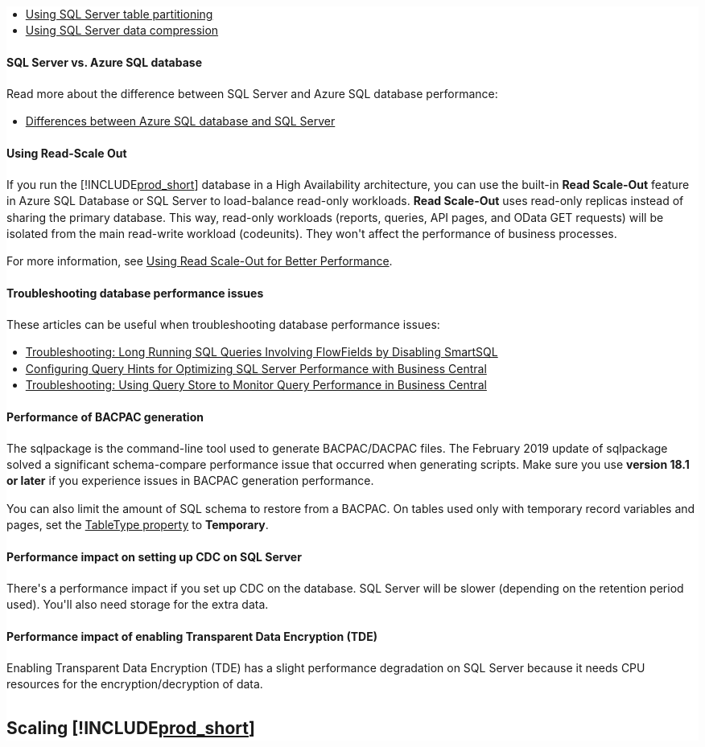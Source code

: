 - [Using SQL Server table partitioning](../administration/optimize-sql-data-access.md)  
- [Using SQL Server data compression](../administration/optimize-sql-data-access.md)  

#### SQL Server vs. Azure SQL database

Read more about the difference between SQL Server and Azure SQL database performance:

- [Differences between Azure SQL database and SQL Server](../deployment/deploy-database-azure-sql-database.md#differences-between-azure-sql-database-and-sql-server)  

#### Using Read-Scale Out

If you run the [!INCLUDE[prod_short](../developer/includes/prod_short.md)] database in a High Availability architecture, you can use the built-in **Read Scale-Out** feature in Azure SQL Database or SQL Server to load-balance read-only workloads. **Read Scale-Out** uses read-only replicas instead of sharing the primary database. This way, read-only workloads (reports, queries, API pages, and OData GET requests) will be isolated from the main read-write workload (codeunits). They won't affect the performance of business processes.

For more information, see [Using Read Scale-Out for Better Performance](../administration/database-read-scale-out-overview.md).

#### Troubleshooting database performance issues

These articles can be useful when troubleshooting database performance issues:

- [Troubleshooting: Long Running SQL Queries Involving FlowFields by Disabling SmartSQL](../administration/troubleshooting-queries-involving-flowfields-by-disabling-smartsql.md)  
- [Configuring Query Hints for Optimizing SQL Server Performance with Business Central](../administration/sql-server-query-hints.md)  
- [Troubleshooting: Using Query Store to Monitor Query Performance in Business Central](../administration/troubleshoot-query-performance-using-query-store.md)

#### Performance of BACPAC generation

The sqlpackage is the command-line tool used to generate BACPAC/DACPAC files. The February 2019 update of sqlpackage solved a significant schema-compare performance issue that occurred when generating scripts. Make sure you use **version 18.1 or later** if you experience issues in BACPAC generation performance.

You can also limit the amount of SQL schema to restore from a BACPAC. On tables used only with temporary record variables and pages, set the [TableType property](../developer/properties/devenv-tabletype-property.md) to **Temporary**.

#### Performance impact on setting up CDC on SQL Server

There's a performance impact if you set up CDC on the database. SQL Server will be slower (depending on the retention period used). You'll also need storage for the extra data.

#### Performance impact of enabling Transparent Data Encryption (TDE)

Enabling Transparent Data Encryption (TDE) has a slight performance degradation on SQL Server because it needs CPU resources for the encryption/decryption of data.


## <a name="scaling"></a>Scaling [!INCLUDE[prod_short](../developer/includes/prod_short.md)]
